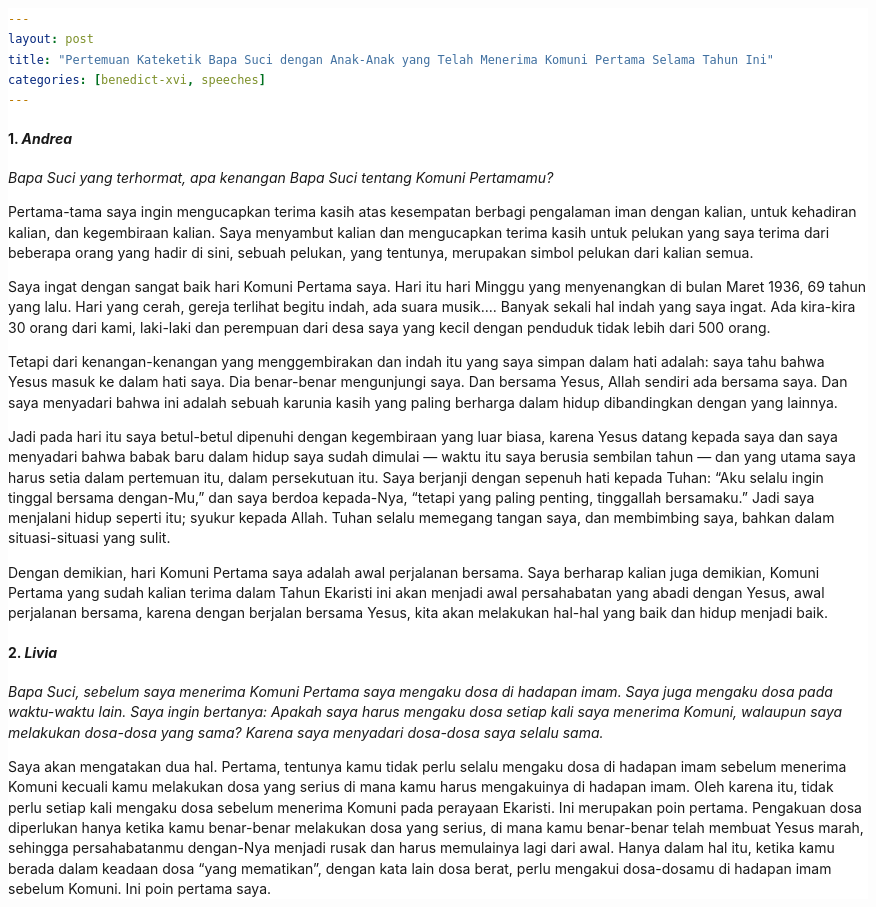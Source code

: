 ```yaml
---
layout: post
title: "Pertemuan Kateketik Bapa Suci dengan Anak-Anak yang Telah Menerima Komuni Pertama Selama Tahun Ini"
categories: [benedict-xvi, speeches]
---
```


#### 1. _Andrea_
_Bapa Suci yang terhormat, apa kenangan Bapa Suci tentang Komuni Pertamamu?_

Pertama-tama saya ingin mengucapkan terima kasih atas kesempatan berbagi pengalaman iman dengan kalian, untuk kehadiran kalian, dan kegembiraan kalian. Saya menyambut kalian dan mengucapkan terima kasih untuk pelukan yang saya terima dari beberapa orang yang hadir di sini, sebuah pelukan, yang tentunya, merupakan simbol pelukan dari kalian semua.

Saya ingat dengan sangat baik hari Komuni Pertama saya. Hari itu hari Minggu yang menyenangkan di bulan Maret 1936, 69 tahun yang lalu. Hari yang cerah, gereja terlihat begitu indah, ada suara musik.... Banyak sekali hal indah yang saya ingat. Ada kira-kira 30 orang dari kami, laki-laki dan perempuan dari desa saya yang kecil dengan penduduk tidak lebih dari 500 orang.

Tetapi dari kenangan-kenangan yang menggembirakan dan indah itu yang saya simpan dalam hati adalah: saya tahu bahwa Yesus masuk ke dalam hati saya. Dia benar-benar mengunjungi saya. Dan bersama Yesus, Allah sendiri ada bersama saya. Dan saya menyadari bahwa ini adalah sebuah karunia kasih yang paling berharga dalam hidup dibandingkan dengan yang lainnya.

Jadi pada hari itu saya betul-betul dipenuhi dengan kegembiraan yang luar biasa, karena Yesus datang kepada saya dan saya menyadari bahwa babak baru dalam hidup saya sudah dimulai — waktu itu saya berusia sembilan tahun — dan yang utama saya harus setia dalam pertemuan itu, dalam persekutuan itu. Saya berjanji dengan sepenuh hati kepada Tuhan: “Aku selalu ingin tinggal bersama dengan-Mu,” dan saya berdoa kepada-Nya, “tetapi yang paling penting, tinggallah bersamaku.” Jadi saya menjalani hidup seperti itu; syukur kepada Allah. Tuhan selalu memegang tangan saya, dan membimbing saya, bahkan dalam situasi-situasi yang sulit.

Dengan demikian, hari Komuni Pertama saya adalah awal perjalanan bersama. Saya berharap kalian juga demikian, Komuni Pertama yang sudah kalian terima dalam Tahun Ekaristi ini akan menjadi awal persahabatan yang abadi dengan Yesus, awal perjalanan bersama, karena dengan berjalan bersama Yesus, kita akan melakukan hal-hal yang baik dan hidup menjadi baik.


#### 2. _Livia_
_Bapa Suci, sebelum saya menerima Komuni Pertama saya mengaku dosa di hadapan imam. Saya juga mengaku dosa pada waktu-waktu lain. Saya ingin bertanya: Apakah saya harus mengaku dosa setiap kali saya menerima Komuni, walaupun saya melakukan dosa-dosa yang sama? Karena saya menyadari dosa-dosa saya selalu sama._

Saya akan mengatakan dua hal. Pertama, tentunya kamu tidak perlu selalu mengaku dosa di hadapan imam sebelum menerima Komuni kecuali kamu melakukan dosa yang serius di mana kamu harus mengakuinya di hadapan imam. Oleh karena itu, tidak perlu setiap kali mengaku dosa sebelum menerima Komuni pada perayaan Ekaristi. Ini merupakan poin pertama. Pengakuan dosa diperlukan hanya ketika kamu benar-benar melakukan dosa yang serius, di mana kamu benar-benar telah membuat Yesus marah, sehingga persahabatanmu dengan-Nya menjadi rusak dan harus memulainya lagi dari awal. Hanya dalam hal itu, ketika kamu berada dalam keadaan dosa “yang mematikan”, dengan kata lain dosa berat, perlu mengakui dosa-dosamu di hadapan imam sebelum Komuni. Ini poin pertama saya.

